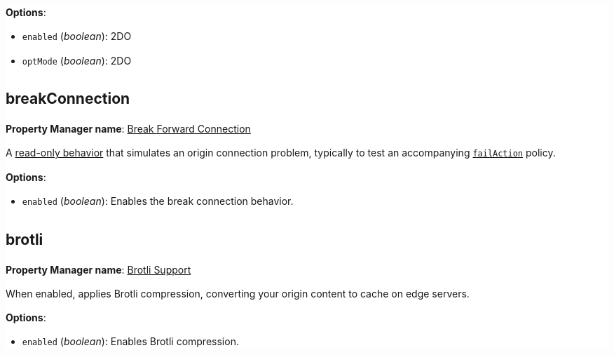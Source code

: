 __Options__:

<div class="option" markdown="1" id="breadcrumbs.enabled" >

- `enabled` (_boolean_):
    2DO

</div>

<div class="option" markdown="1" id="breadcrumbs.optMode" >

- `optMode` (_boolean_):
    2DO

</div>

</div>

<div class="feature" data-feature="breakConnection" markdown="1">

## breakConnection

__Property Manager name__:
[Break Forward Connection](https://control.akamai.com/wh/CUSTOMER/AKAMAI/en-US/WEBHELP/property-manager/property-manager-help/csh_lookup.html?id=PM_9078)

A [read-only behavior](#ro)
that simulates an origin connection problem, typically to test an
accompanying [`failAction`](#failaction) policy.

__Options__:

<div class="option" markdown="1" id="breakConnection.enabled" >

- `enabled` (_boolean_):
    Enables the break
connection behavior.

</div>

</div>

<div class="feature" data-feature="brotli" markdown="1">

## brotli

__Property Manager name__:
[Brotli Support](https://control.akamai.com/wh/CUSTOMER/AKAMAI/en-US/WEBHELP/property-manager/property-manager-help/csh_lookup.html?id=PM_0123)

When enabled, applies Brotli
compression, converting your origin content to cache on edge
servers.

__Options__:

<div class="option" markdown="1" id="brotli.enabled" >

- `enabled` (_boolean_):
    Enables Brotli
compression.
